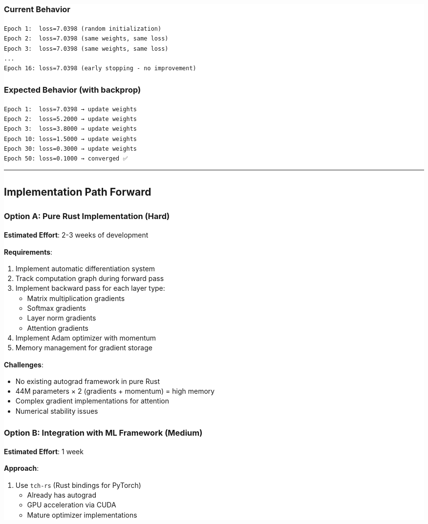 ### Current Behavior
```
Epoch 1:  loss=7.0398 (random initialization)
Epoch 2:  loss=7.0398 (same weights, same loss)
Epoch 3:  loss=7.0398 (same weights, same loss)
...
Epoch 16: loss=7.0398 (early stopping - no improvement)
```

### Expected Behavior (with backprop)
```
Epoch 1:  loss=7.0398 → update weights
Epoch 2:  loss=5.2000 → update weights
Epoch 3:  loss=3.8000 → update weights
Epoch 10: loss=1.5000 → update weights
Epoch 30: loss=0.3000 → update weights
Epoch 50: loss=0.1000 → converged ✅
```

---

## Implementation Path Forward

### Option A: Pure Rust Implementation (Hard)
**Estimated Effort**: 2-3 weeks of development

**Requirements**:
1. Implement automatic differentiation system
2. Track computation graph during forward pass
3. Implement backward pass for each layer type:
   - Matrix multiplication gradients
   - Softmax gradients
   - Layer norm gradients
   - Attention gradients
4. Implement Adam optimizer with momentum
5. Memory management for gradient storage

**Challenges**:
- No existing autograd framework in pure Rust
- 44M parameters × 2 (gradients + momentum) = high memory
- Complex gradient implementations for attention
- Numerical stability issues

### Option B: Integration with ML Framework (Medium)
**Estimated Effort**: 1 week

**Approach**:
1. Use `tch-rs` (Rust bindings for PyTorch)
   - Already has autograd
   - GPU acceleration via CUDA
   - Mature optimizer implementations
